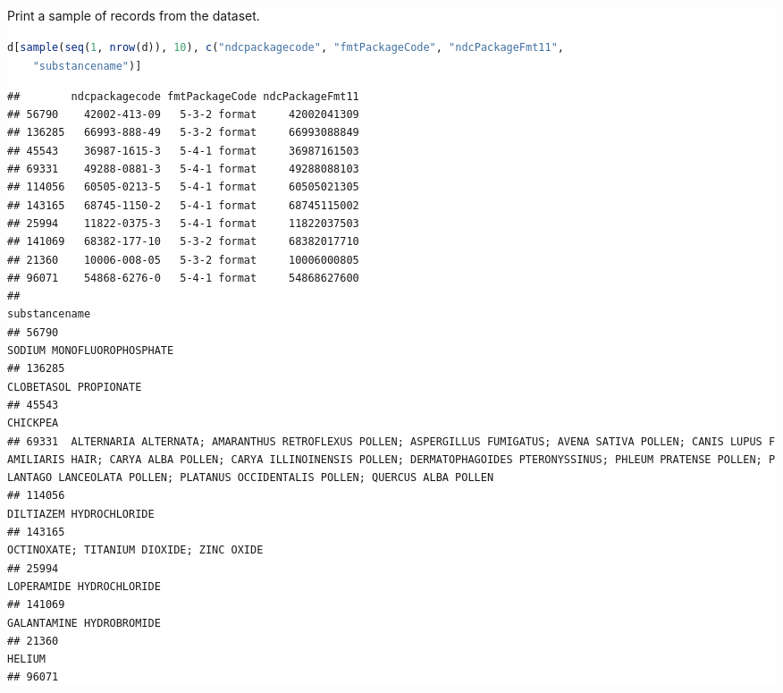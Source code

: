 Print a sample of records from the dataset.

```r
d[sample(seq(1, nrow(d)), 10), c("ndcpackagecode", "fmtPackageCode", "ndcPackageFmt11", 
    "substancename")]
```

```
##        ndcpackagecode fmtPackageCode ndcPackageFmt11
## 56790    42002-413-09   5-3-2 format     42002041309
## 136285   66993-888-49   5-3-2 format     66993088849
## 45543    36987-1615-3   5-4-1 format     36987161503
## 69331    49288-0881-3   5-4-1 format     49288088103
## 114056   60505-0213-5   5-4-1 format     60505021305
## 143165   68745-1150-2   5-4-1 format     68745115002
## 25994    11822-0375-3   5-4-1 format     11822037503
## 141069   68382-177-10   5-3-2 format     68382017710
## 21360    10006-008-05   5-3-2 format     10006000805
## 96071    54868-6276-0   5-4-1 format     54868627600
##                                                                                                                                                                                                                                                                                                             substancename
## 56790                                                                                                                                                                                                                                                                                          SODIUM MONOFLUOROPHOSPHATE
## 136285                                                                                                                                                                                                                                                                                              CLOBETASOL PROPIONATE
## 45543                                                                                                                                                                                                                                                                                                            CHICKPEA
## 69331  ALTERNARIA ALTERNATA; AMARANTHUS RETROFLEXUS POLLEN; ASPERGILLUS FUMIGATUS; AVENA SATIVA POLLEN; CANIS LUPUS FAMILIARIS HAIR; CARYA ALBA POLLEN; CARYA ILLINOINENSIS POLLEN; DERMATOPHAGOIDES PTERONYSSINUS; PHLEUM PRATENSE POLLEN; PLANTAGO LANCEOLATA POLLEN; PLATANUS OCCIDENTALIS POLLEN; QUERCUS ALBA POLLEN
## 114056                                                                                                                                                                                                                                                                                            DILTIAZEM HYDROCHLORIDE
## 143165                                                                                                                                                                                                                                                                           OCTINOXATE; TITANIUM DIOXIDE; ZINC OXIDE
## 25994                                                                                                                                                                                                                                                                                            LOPERAMIDE HYDROCHLORIDE
## 141069                                                                                                                                                                                                                                                                                           GALANTAMINE HYDROBROMIDE
## 21360                                                                                                                                                                                                                                                                                                              HELIUM
## 96071
```

